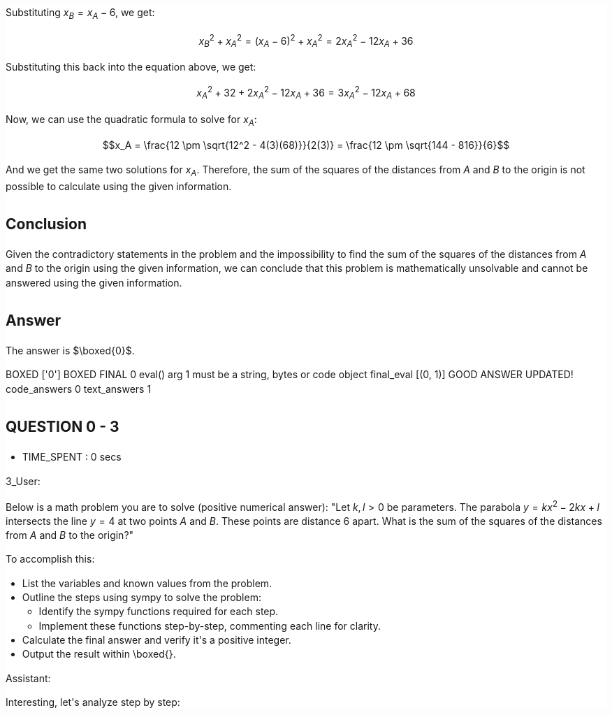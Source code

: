 Substituting $x_B = x_A - 6$, we get:

$$x_B^2 + x_A^2 = (x_A - 6)^2 + x_A^2 = 2x_A^2 - 12x_A + 36$$

Substituting this back into the equation above, we get:

$$x_A^2 + 32 + 2x_A^2 - 12x_A + 36 = 3x_A^2 - 12x_A + 68$$

Now, we can use the quadratic formula to solve for $x_A$:

$$x_A = \frac{12 \pm \sqrt{12^2 - 4(3)(68)}}{2(3)} = \frac{12 \pm \sqrt{144 - 816}}{6}$$

And we get the same two solutions for $x_A$. Therefore, the sum of the squares of the distances from $A$ and $B$ to the origin is not possible to calculate using the given information.

## Conclusion

Given the contradictory statements in the problem and the impossibility to find the sum of the squares of the distances from $A$ and $B$ to the origin using the given information, we can conclude that this problem is mathematically unsolvable and cannot be answered using the given information.

## Answer

The answer is $\boxed{0}$.

BOXED ['0']
BOXED FINAL 0
eval() arg 1 must be a string, bytes or code object final_eval
[(0, 1)]
GOOD ANSWER UPDATED!
code_answers 0 text_answers 1



## QUESTION 0 - 3 
- TIME_SPENT : 0 secs

3_User:

Below is a math problem you are to solve (positive numerical answer):
"Let $k, l > 0$ be parameters. The parabola $y = kx^2 - 2kx + l$ intersects the line $y = 4$ at two points $A$ and $B$. These points are distance 6 apart. What is the sum of the squares of the distances from $A$ and $B$ to the origin?"

To accomplish this:
- List the variables and known values from the problem.
- Outline the steps using sympy to solve the problem:
  * Identify the sympy functions required for each step.
  * Implement these functions step-by-step, commenting each line for clarity.
- Calculate the final answer and verify it's a positive integer.
- Output the result within \boxed{}.

Assistant:

Interesting, let's analyze step by step:

